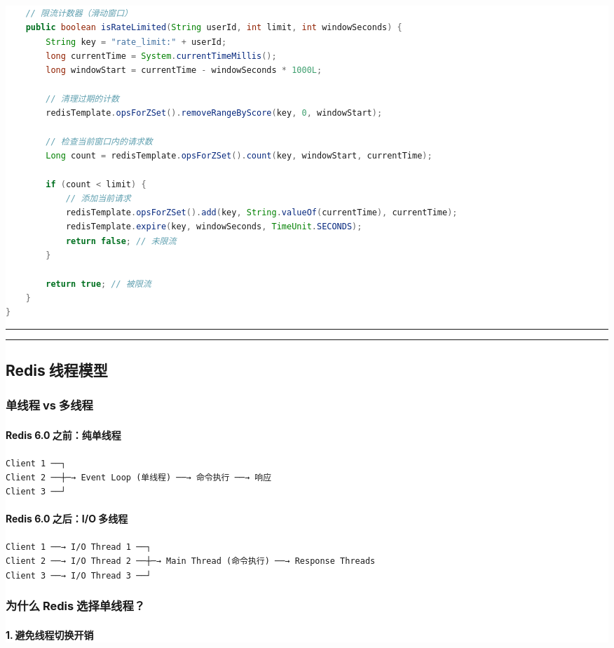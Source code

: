 ```java
    // 限流计数器（滑动窗口）
    public boolean isRateLimited(String userId, int limit, int windowSeconds) {
        String key = "rate_limit:" + userId;
        long currentTime = System.currentTimeMillis();
        long windowStart = currentTime - windowSeconds * 1000L;

        // 清理过期的计数
        redisTemplate.opsForZSet().removeRangeByScore(key, 0, windowStart);

        // 检查当前窗口内的请求数
        Long count = redisTemplate.opsForZSet().count(key, windowStart, currentTime);

        if (count < limit) {
            // 添加当前请求
            redisTemplate.opsForZSet().add(key, String.valueOf(currentTime), currentTime);
            redisTemplate.expire(key, windowSeconds, TimeUnit.SECONDS);
            return false; // 未限流
        }

        return true; // 被限流
    }
}
```

---

---

## Redis 线程模型

### 单线程 vs 多线程

#### Redis 6.0 之前：纯单线程

```
Client 1 ──┐
Client 2 ──┼─→ Event Loop (单线程) ──→ 命令执行 ──→ 响应
Client 3 ──┘
```

#### Redis 6.0 之后：I/O 多线程

```
Client 1 ──→ I/O Thread 1 ──┐
Client 2 ──→ I/O Thread 2 ──┼─→ Main Thread (命令执行) ──→ Response Threads
Client 3 ──→ I/O Thread 3 ──┘
```

### 为什么 Redis 选择单线程？

#### 1. 避免线程切换开销
